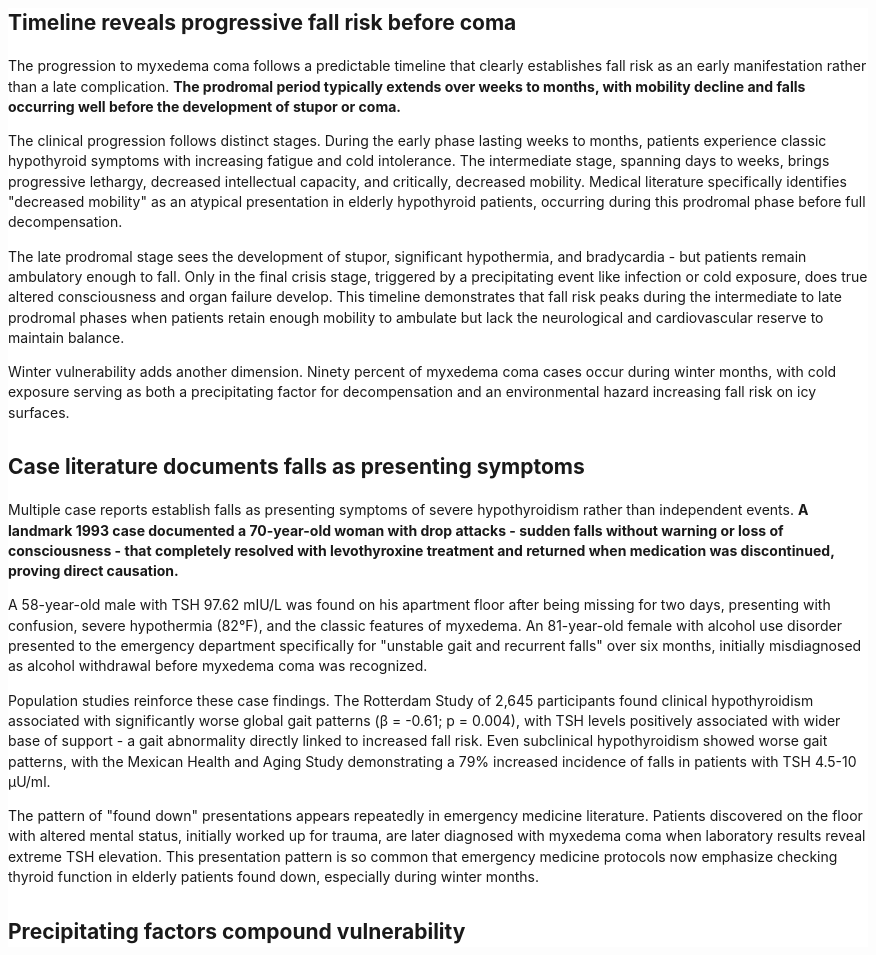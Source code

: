 ## Timeline reveals progressive fall risk before coma

The progression to myxedema coma follows a predictable timeline that clearly establishes fall risk as an early manifestation rather than a late complication. **The prodromal period typically extends over weeks to months, with mobility decline and falls occurring well before the development of stupor or coma.**

The clinical progression follows distinct stages. During the early phase lasting weeks to months, patients experience classic hypothyroid symptoms with increasing fatigue and cold intolerance. The intermediate stage, spanning days to weeks, brings progressive lethargy, decreased intellectual capacity, and critically, decreased mobility. Medical literature specifically identifies "decreased mobility" as an atypical presentation in elderly hypothyroid patients, occurring during this prodromal phase before full decompensation.

The late prodromal stage sees the development of stupor, significant hypothermia, and bradycardia - but patients remain ambulatory enough to fall. Only in the final crisis stage, triggered by a precipitating event like infection or cold exposure, does true altered consciousness and organ failure develop. This timeline demonstrates that fall risk peaks during the intermediate to late prodromal phases when patients retain enough mobility to ambulate but lack the neurological and cardiovascular reserve to maintain balance.

Winter vulnerability adds another dimension. Ninety percent of myxedema coma cases occur during winter months, with cold exposure serving as both a precipitating factor for decompensation and an environmental hazard increasing fall risk on icy surfaces.

## Case literature documents falls as presenting symptoms

Multiple case reports establish falls as presenting symptoms of severe hypothyroidism rather than independent events. **A landmark 1993 case documented a 70-year-old woman with drop attacks - sudden falls without warning or loss of consciousness - that completely resolved with levothyroxine treatment and returned when medication was discontinued, proving direct causation.**

A 58-year-old male with TSH 97.62 mIU/L was found on his apartment floor after being missing for two days, presenting with confusion, severe hypothermia (82°F), and the classic features of myxedema. An 81-year-old female with alcohol use disorder presented to the emergency department specifically for "unstable gait and recurrent falls" over six months, initially misdiagnosed as alcohol withdrawal before myxedema coma was recognized.

Population studies reinforce these case findings. The Rotterdam Study of 2,645 participants found clinical hypothyroidism associated with significantly worse global gait patterns (β = -0.61; p = 0.004), with TSH levels positively associated with wider base of support - a gait abnormality directly linked to increased fall risk. Even subclinical hypothyroidism showed worse gait patterns, with the Mexican Health and Aging Study demonstrating a 79% increased incidence of falls in patients with TSH 4.5-10 μU/ml.

The pattern of "found down" presentations appears repeatedly in emergency medicine literature. Patients discovered on the floor with altered mental status, initially worked up for trauma, are later diagnosed with myxedema coma when laboratory results reveal extreme TSH elevation. This presentation pattern is so common that emergency medicine protocols now emphasize checking thyroid function in elderly patients found down, especially during winter months.

## Precipitating factors compound vulnerability
